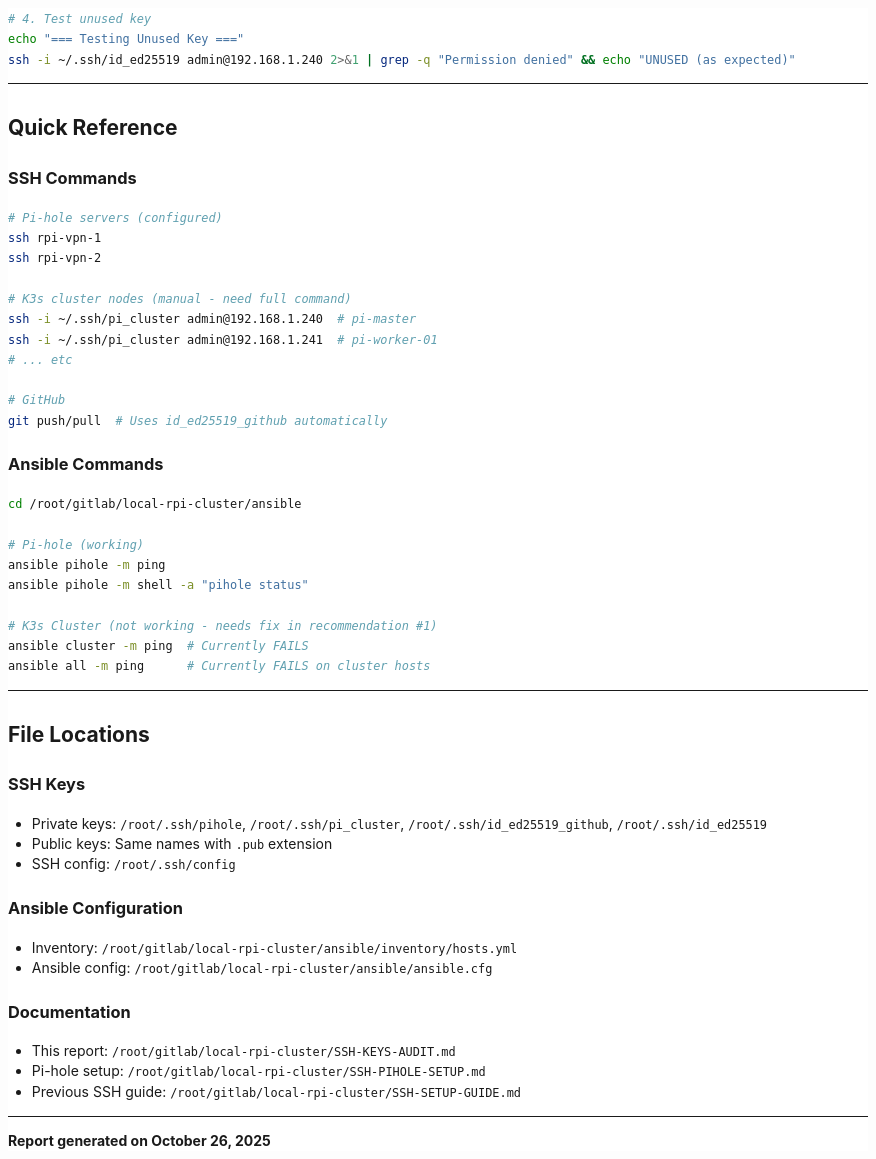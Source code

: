```bash
# 4. Test unused key
echo "=== Testing Unused Key ==="
ssh -i ~/.ssh/id_ed25519 admin@192.168.1.240 2>&1 | grep -q "Permission denied" && echo "UNUSED (as expected)"
```

---

## Quick Reference

### SSH Commands

```bash
# Pi-hole servers (configured)
ssh rpi-vpn-1
ssh rpi-vpn-2

# K3s cluster nodes (manual - need full command)
ssh -i ~/.ssh/pi_cluster admin@192.168.1.240  # pi-master
ssh -i ~/.ssh/pi_cluster admin@192.168.1.241  # pi-worker-01
# ... etc

# GitHub
git push/pull  # Uses id_ed25519_github automatically
```

### Ansible Commands

```bash
cd /root/gitlab/local-rpi-cluster/ansible

# Pi-hole (working)
ansible pihole -m ping
ansible pihole -m shell -a "pihole status"

# K3s Cluster (not working - needs fix in recommendation #1)
ansible cluster -m ping  # Currently FAILS
ansible all -m ping      # Currently FAILS on cluster hosts
```

---

## File Locations

### SSH Keys
- Private keys: `/root/.ssh/pihole`, `/root/.ssh/pi_cluster`, `/root/.ssh/id_ed25519_github`, `/root/.ssh/id_ed25519`
- Public keys: Same names with `.pub` extension
- SSH config: `/root/.ssh/config`

### Ansible Configuration
- Inventory: `/root/gitlab/local-rpi-cluster/ansible/inventory/hosts.yml`
- Ansible config: `/root/gitlab/local-rpi-cluster/ansible/ansible.cfg`

### Documentation
- This report: `/root/gitlab/local-rpi-cluster/SSH-KEYS-AUDIT.md`
- Pi-hole setup: `/root/gitlab/local-rpi-cluster/SSH-PIHOLE-SETUP.md`
- Previous SSH guide: `/root/gitlab/local-rpi-cluster/SSH-SETUP-GUIDE.md`

---

**Report generated on October 26, 2025**

